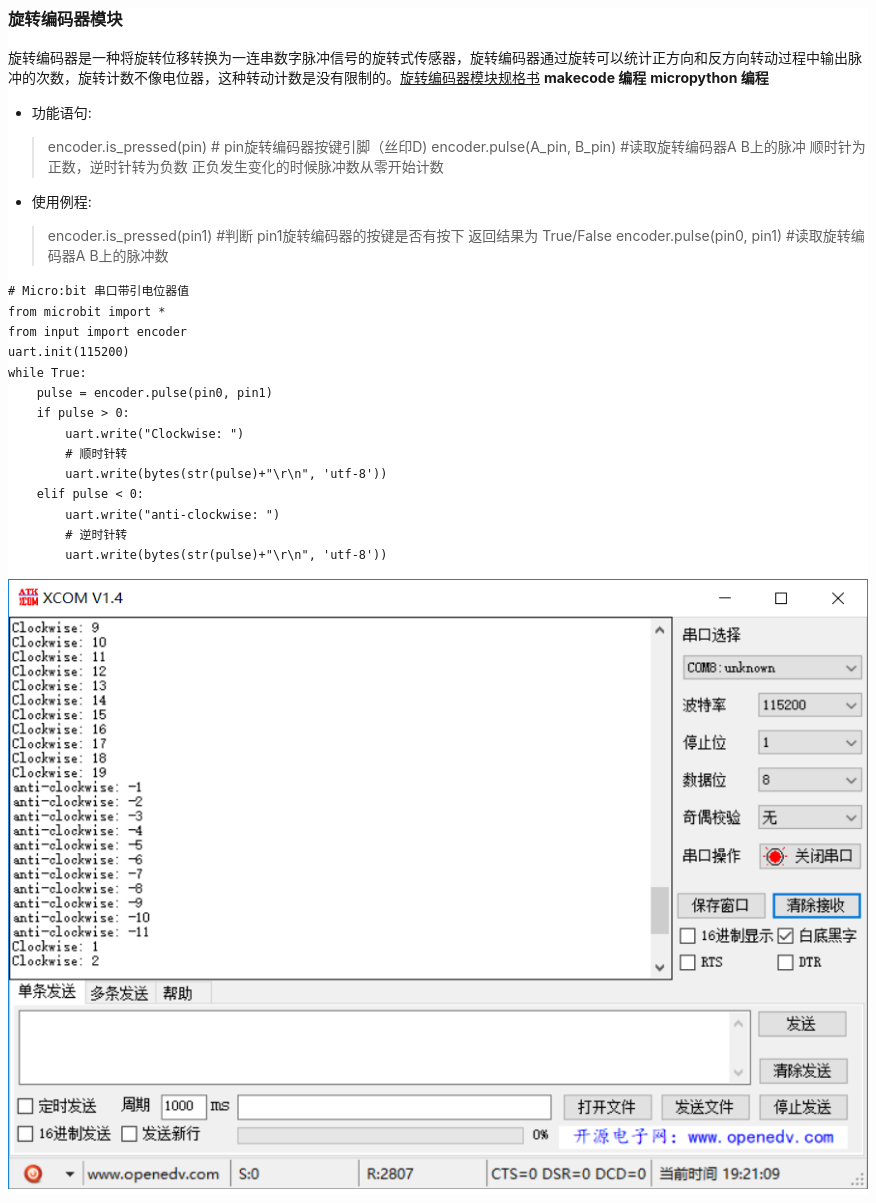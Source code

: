 ### 旋转编码器模块

旋转编码器是一种将旋转位移转换为一连串数字脉冲信号的旋转式传感器，旋转编码器通过旋转可以统计正方向和反方向转动过程中输出脉冲的次数，旋转计数不像电位器，这种转动计数是没有限制的。[旋转编码器模块规格书]()
**makecode 编程**
**micropython 编程**

- 功能语句:
> encoder.is_pressed(pin)  # pin旋转编码器按键引脚（丝印D)
> encoder.pulse(A_pin, B_pin)  #读取旋转编码器A B上的脉冲 顺时针为正数，逆时针转为负数 正负发生变化的时候脉冲数从零开始计数

- 使用例程: 
> encoder.is_pressed(pin1)  #判断 pin1旋转编码器的按键是否有按下 返回结果为 True/False
> encoder.pulse(pin0,  pin1)  #读取旋转编码器A B上的脉冲数
```
# Micro:bit 串口带引电位器值
from microbit import *
from input import encoder
uart.init(115200)
while True:
    pulse = encoder.pulse(pin0, pin1)
    if pulse > 0:
        uart.write("Clockwise: ")
        # 顺时针转
        uart.write(bytes(str(pulse)+"\r\n", 'utf-8'))
    elif pulse < 0:
        uart.write("anti-clockwise: ")
        # 逆时针转
        uart.write(bytes(str(pulse)+"\r\n", 'utf-8'))
```

![encoder_test.png](sensorbit/encoder_test.png)
